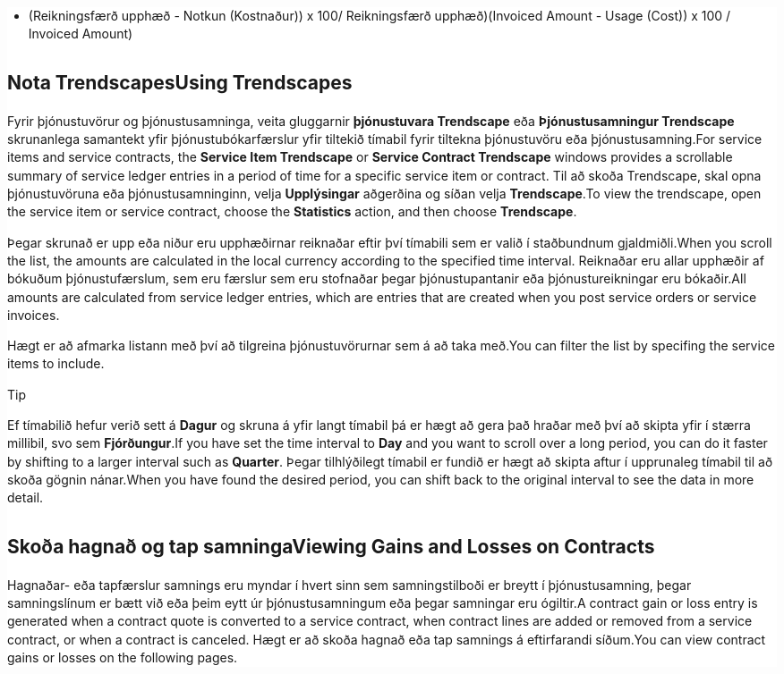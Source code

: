 * <span data-ttu-id="3c437-148">(Reikningsfærð upphæð - Notkun (Kostnaður)) x 100/ Reikningsfærð upphæð)</span><span class="sxs-lookup"><span data-stu-id="3c437-148">(Invoiced Amount - Usage (Cost)) x 100 / Invoiced Amount)</span></span>  

## <a name="using-trendscapes"></a><span data-ttu-id="3c437-149">Nota Trendscapes</span><span class="sxs-lookup"><span data-stu-id="3c437-149">Using Trendscapes</span></span>
<span data-ttu-id="3c437-150">Fyrir þjónustuvörur og þjónustusamninga, veita gluggarnir **þjónustuvara Trendscape** eða **Þjónustusamningur Trendscape** skrunanlega samantekt yfir þjónustubókarfærslur yfir tiltekið tímabil fyrir tiltekna þjónustuvöru eða þjónustusamning.</span><span class="sxs-lookup"><span data-stu-id="3c437-150">For service items and service contracts, the **Service Item Trendscape** or **Service Contract Trendscape** windows provides a scrollable summary of service ledger entries in a period of time for a specific service item or contract.</span></span> <span data-ttu-id="3c437-151">Til að skoða Trendscape, skal opna þjónustuvöruna eða þjónustusamninginn, velja **Upplýsingar** aðgerðina og síðan velja **Trendscape**.</span><span class="sxs-lookup"><span data-stu-id="3c437-151">To view the trendscape, open the service item or service contract, choose the **Statistics** action, and then choose **Trendscape**.</span></span>

<span data-ttu-id="3c437-152">Þegar skrunað er upp eða niður eru upphæðirnar reiknaðar eftir því tímabili sem er valið í staðbundnum gjaldmiðli.</span><span class="sxs-lookup"><span data-stu-id="3c437-152">When you scroll the list, the amounts are calculated in the local currency according to the specified time interval.</span></span> <span data-ttu-id="3c437-153">Reiknaðar eru allar upphæðir af bókuðum þjónustufærslum, sem eru færslur sem eru stofnaðar þegar þjónustupantanir eða þjónustureikningar eru bókaðir.</span><span class="sxs-lookup"><span data-stu-id="3c437-153">All amounts are calculated from service ledger entries, which are entries that are created when you post service orders or service invoices.</span></span>

<span data-ttu-id="3c437-154">Hægt er að afmarka listann með því að tilgreina þjónustuvörurnar sem á að taka með.</span><span class="sxs-lookup"><span data-stu-id="3c437-154">You can filter the list by specifing the service items to include.</span></span>  
  
> [!Tip]  
>  <span data-ttu-id="3c437-155">Ef tímabilið hefur verið sett á **Dagur** og skruna á yfir langt tímabil þá er hægt að gera það hraðar með því að skipta yfir í stærra millibil, svo sem **Fjórðungur**.</span><span class="sxs-lookup"><span data-stu-id="3c437-155">If you have set the time interval to **Day** and you want to scroll over a long period, you can do it faster by shifting to a larger interval such as **Quarter**.</span></span> <span data-ttu-id="3c437-156">Þegar tilhlýðilegt tímabil er fundið er hægt að skipta aftur í upprunaleg tímabil til að skoða gögnin nánar.</span><span class="sxs-lookup"><span data-stu-id="3c437-156">When you have found the desired period, you can shift back to the original interval to see the data in more detail.</span></span>   

## <a name="viewing-gains-and-losses-on-contracts"></a><span data-ttu-id="3c437-157">Skoða hagnað og tap samninga</span><span class="sxs-lookup"><span data-stu-id="3c437-157">Viewing Gains and Losses on Contracts</span></span>  
<span data-ttu-id="3c437-158">Hagnaðar- eða tapfærslur samnings eru myndar í hvert sinn sem samningstilboði er breytt í þjónustusamning, þegar samningslínum er bætt við eða þeim eytt úr þjónustusamningum eða þegar samningar eru ógiltir.</span><span class="sxs-lookup"><span data-stu-id="3c437-158">A contract gain or loss entry is generated when a contract quote is converted to a service contract, when contract lines are added or removed from a service contract, or when a contract is canceled.</span></span> <span data-ttu-id="3c437-159">Hægt er að skoða hagnað eða tap samnings á eftirfarandi síðum.</span><span class="sxs-lookup"><span data-stu-id="3c437-159">You can view contract gains or losses on the following pages.</span></span>  
  